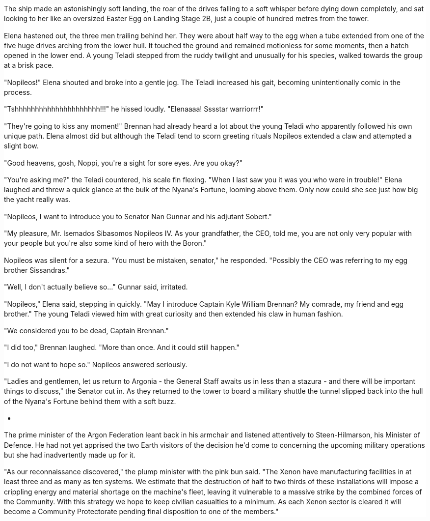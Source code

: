 The ship made an astonishingly soft landing, the roar of the drives falling to a soft whisper before dying down completely, and sat looking to her like an oversized Easter Egg on Landing Stage 2B, just a couple of hundred metres from the tower. 

Elena hastened out, the three men trailing behind her. They were about half way to the egg when a tube extended from one of the five huge drives arching from the lower hull. It touched the ground and remained motionless for some moments, then a hatch opened in the lower end. A young Teladi stepped from the ruddy twilight and unusually for his species, walked towards the group at a brisk pace. 

"Nopileos!" Elena shouted and broke into a gentle jog. The Teladi increased his gait, becoming unintentionally comic in the process. 

"Tshhhhhhhhhhhhhhhhhhhhh!!!" he hissed loudly. "Elenaaaa! Sssstar warriorrr!" 

"They're going to kiss any moment!" Brennan had already heard a lot about the young Teladi who apparently followed his own unique path. Elena almost did but although the Teladi tend to scorn greeting rituals Nopileos extended a claw and attempted a slight bow. 

"Good heavens, gosh, Noppi, you're a sight for sore eyes. Are you okay?" 

"You're asking me?" the Teladi countered, his scale fin flexing. "When I last saw you it was you who were in trouble!" Elena laughed and threw a quick glance at the bulk of the Nyana's Fortune, looming above them. Only now could she see just how big the yacht really was. 

"Nopileos, I want to introduce you to Senator Nan Gunnar and his adjutant Sobert." 

"My pleasure, Mr. Isemados Sibasomos Nopileos IV. As your grandfather, the CEO, told me, you are not only very popular with your people but you're also some kind of hero with the Boron." 

Nopileos was silent for a sezura. "You must be mistaken, senator," he responded. "Possibly the CEO was referring to my egg brother Sissandras." 

"Well, I don't actually believe so…" Gunnar said, irritated. 

"Nopileos," Elena said, stepping in quickly. "May I introduce Captain Kyle William Brennan? My comrade, my friend and egg brother." The young Teladi viewed him with great curiosity and then extended his claw in human fashion. 

"We considered you to be dead, Captain Brennan." 

"I did too," Brennan laughed. "More than once. And it could still happen." 

"I do not want to hope so." Nopileos answered seriously. 

"Ladies and gentlemen, let us return to Argonia - the General Staff awaits us in less than a stazura - and there will be important things to discuss," the Senator cut in. As they returned to the tower to board a military shuttle the tunnel slipped back into the hull of the Nyana's Fortune behind them with a soft buzz. 

* 

The prime minister of the Argon Federation leant back in his armchair and listened attentively to Steen-Hilmarson, his Minister of Defence. He had not yet apprised the two Earth visitors of the decision he'd come to concerning the upcoming military operations but she had inadvertently made up for it. 

"As our reconnaissance discovered," the plump minister with the pink bun said. "The Xenon have manufacturing facilities in at least three and as many as ten systems. We estimate that the destruction of half to two thirds of these installations will impose a crippling energy and material shortage on the machine's fleet, leaving it vulnerable to a massive strike by the combined forces of the Community. With this strategy we hope to keep civilian casualties to a minimum. As each Xenon sector is cleared it will become a Community Protectorate pending final disposition to one of the members." 
